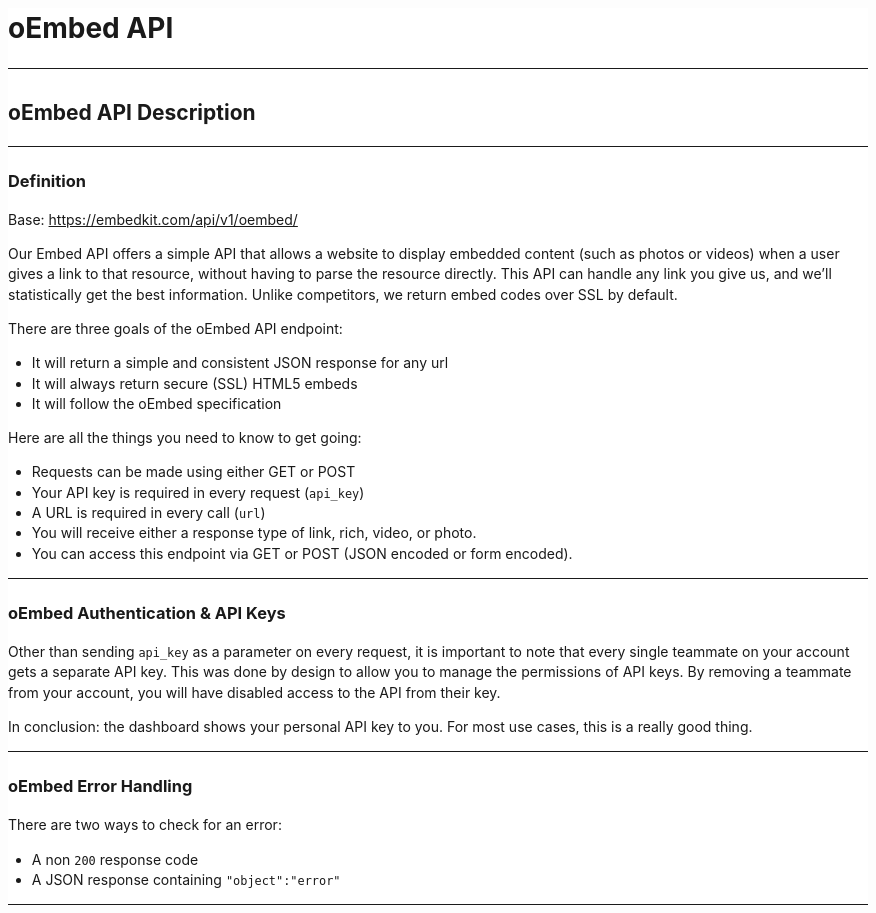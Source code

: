 # oEmbed API

------

## oEmbed API Description

------

### Definition
Base: https://embedkit.com/api/v1/oembed/

Our Embed API offers a simple API that allows a website to display embedded content (such as photos or videos) when a user gives a link to that resource, without having to parse the resource directly. This API can handle any link you give us, and we’ll statistically get the best information. Unlike competitors, we return embed codes over SSL by default.


There are three goals of the oEmbed API endpoint:

- It will return a simple and consistent JSON response for any url
- It will always return secure (SSL) HTML5 embeds
- It will follow the oEmbed specification


Here are all the things you need to know to get going:

- Requests can be made using either GET or POST
- Your API key is required in every request (`api_key`)
- A URL is required in every call (`url`)
- You will receive either a response type of link, rich, video, or photo.
- You can access this endpoint via GET or POST (JSON encoded or form encoded).

------

### oEmbed Authentication & API Keys

Other than sending `api_key` as a parameter on every request, it is important to note that every single teammate on your account gets a separate API key. This was done by design to allow you to manage the permissions of API keys. By removing a teammate from your account, you will have disabled access to the API from their key.

In conclusion: the dashboard shows your personal API key to you. For most use cases, this is a really good thing.

------

### oEmbed Error Handling

There are two ways to check for an error:
- A non `200` response code
- A JSON response containing `"object":"error"`

------
